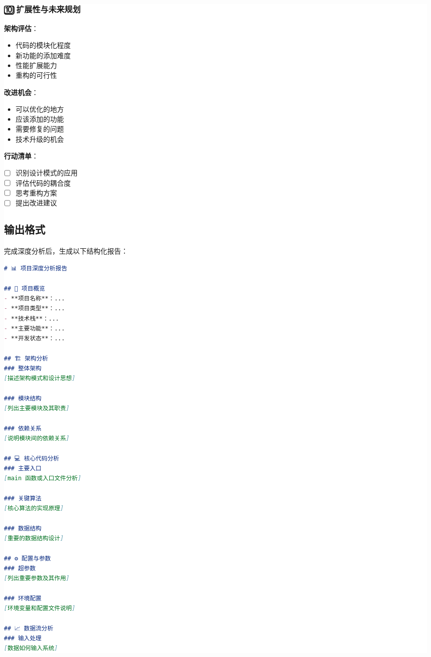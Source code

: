 ### 🔟 扩展性与未来规划

**架构评估**：
- 代码的模块化程度
- 新功能的添加难度
- 性能扩展能力
- 重构的可行性

**改进机会**：
- 可以优化的地方
- 应该添加的功能
- 需要修复的问题
- 技术升级的机会

**行动清单**：
- [ ] 识别设计模式的应用
- [ ] 评估代码的耦合度
- [ ] 思考重构方案
- [ ] 提出改进建议

## 输出格式

完成深度分析后，生成以下结构化报告：

```markdown
# 📊 项目深度分析报告

## 🎯 项目概览
- **项目名称**：...
- **项目类型**：...
- **技术栈**：...
- **主要功能**：...
- **开发状态**：...

## 🏗️ 架构分析
### 整体架构
[描述架构模式和设计思想]

### 模块结构
[列出主要模块及其职责]

### 依赖关系
[说明模块间的依赖关系]

## 💻 核心代码分析
### 主要入口
[main 函数或入口文件分析]

### 关键算法
[核心算法的实现原理]

### 数据结构
[重要的数据结构设计]

## ⚙️ 配置与参数
### 超参数
[列出重要参数及其作用]

### 环境配置
[环境变量和配置文件说明]

## 📈 数据流分析
### 输入处理
[数据如何输入系统]

```